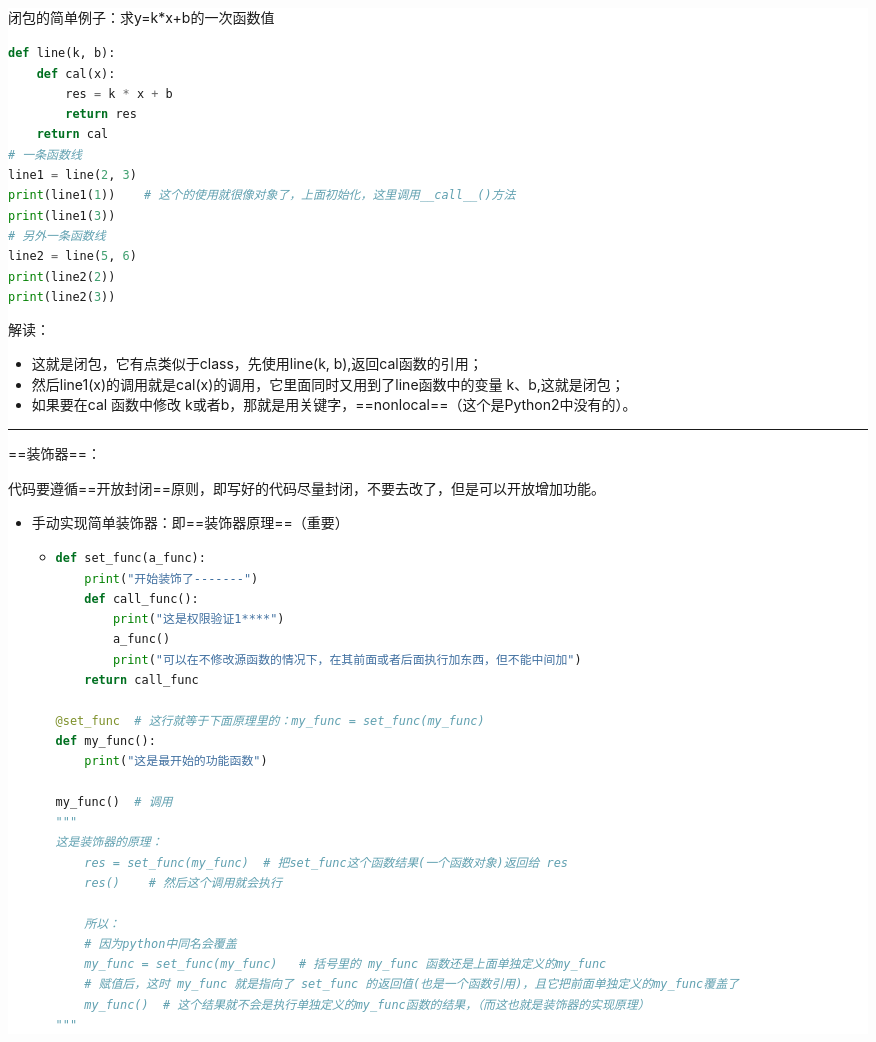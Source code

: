闭包的简单例子：求y=k*x+b的一次函数值

```Python
def line(k, b):
    def cal(x):
        res = k * x + b
        return res
    return cal
# 一条函数线
line1 = line(2, 3)
print(line1(1))    # 这个的使用就很像对象了，上面初始化，这里调用__call__()方法
print(line1(3))
# 另外一条函数线
line2 = line(5, 6)
print(line2(2))
print(line2(3))
```

解读：

- 这就是闭包，它有点类似于class，先使用line(k, b),返回cal函数的引用；
- 然后line1(x)的调用就是cal(x)的调用，它里面同时又用到了line函数中的变量 k、b,这就是闭包；
- 如果要在cal 函数中修改 k或者b，那就是用关键字，==nonlocal==（这个是Python2中没有的）。

---

==装饰器==：

代码要遵循==开放封闭==原则，即写好的代码尽量封闭，不要去改了，但是可以开放增加功能。

- 手动实现简单装饰器：即==装饰器原理==（重要）

  - ```python
    def set_func(a_func):
        print("开始装饰了-------")
        def call_func():
            print("这是权限验证1****")
            a_func()
            print("可以在不修改源函数的情况下，在其前面或者后面执行加东西，但不能中间加")
        return call_func
    
    @set_func  # 这行就等于下面原理里的：my_func = set_func(my_func)
    def my_func():
        print("这是最开始的功能函数")
    
    my_func()  # 调用
    """
    这是装饰器的原理： 
        res = set_func(my_func)  # 把set_func这个函数结果(一个函数对象)返回给 res
        res()    # 然后这个调用就会执行
        
        所以：
        # 因为python中同名会覆盖
        my_func = set_func(my_func)   # 括号里的 my_func 函数还是上面单独定义的my_func
        # 赋值后，这时 my_func 就是指向了 set_func 的返回值(也是一个函数引用)，且它把前面单独定义的my_func覆盖了
        my_func()  # 这个结果就不会是执行单独定义的my_func函数的结果，（而这也就是装饰器的实现原理）
    """
    ```
